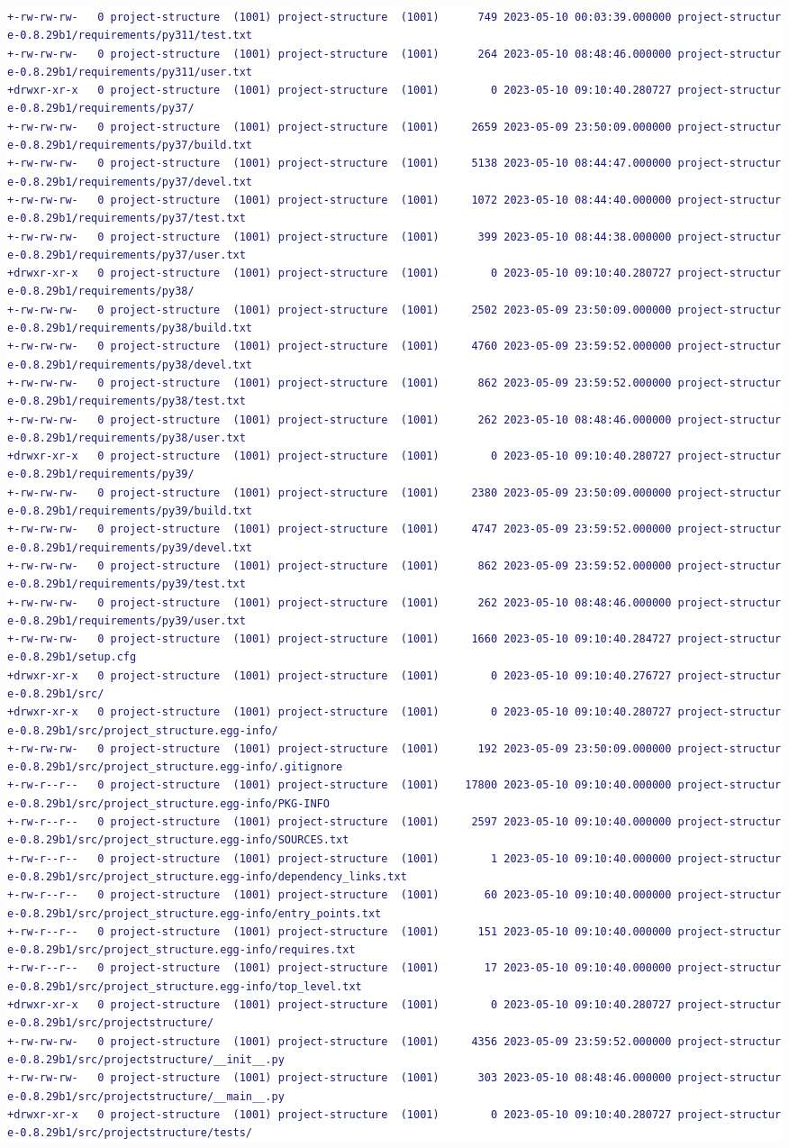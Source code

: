 ```diff
+-rw-rw-rw-   0 project-structure  (1001) project-structure  (1001)      749 2023-05-10 00:03:39.000000 project-structure-0.8.29b1/requirements/py311/test.txt
+-rw-rw-rw-   0 project-structure  (1001) project-structure  (1001)      264 2023-05-10 08:48:46.000000 project-structure-0.8.29b1/requirements/py311/user.txt
+drwxr-xr-x   0 project-structure  (1001) project-structure  (1001)        0 2023-05-10 09:10:40.280727 project-structure-0.8.29b1/requirements/py37/
+-rw-rw-rw-   0 project-structure  (1001) project-structure  (1001)     2659 2023-05-09 23:50:09.000000 project-structure-0.8.29b1/requirements/py37/build.txt
+-rw-rw-rw-   0 project-structure  (1001) project-structure  (1001)     5138 2023-05-10 08:44:47.000000 project-structure-0.8.29b1/requirements/py37/devel.txt
+-rw-rw-rw-   0 project-structure  (1001) project-structure  (1001)     1072 2023-05-10 08:44:40.000000 project-structure-0.8.29b1/requirements/py37/test.txt
+-rw-rw-rw-   0 project-structure  (1001) project-structure  (1001)      399 2023-05-10 08:44:38.000000 project-structure-0.8.29b1/requirements/py37/user.txt
+drwxr-xr-x   0 project-structure  (1001) project-structure  (1001)        0 2023-05-10 09:10:40.280727 project-structure-0.8.29b1/requirements/py38/
+-rw-rw-rw-   0 project-structure  (1001) project-structure  (1001)     2502 2023-05-09 23:50:09.000000 project-structure-0.8.29b1/requirements/py38/build.txt
+-rw-rw-rw-   0 project-structure  (1001) project-structure  (1001)     4760 2023-05-09 23:59:52.000000 project-structure-0.8.29b1/requirements/py38/devel.txt
+-rw-rw-rw-   0 project-structure  (1001) project-structure  (1001)      862 2023-05-09 23:59:52.000000 project-structure-0.8.29b1/requirements/py38/test.txt
+-rw-rw-rw-   0 project-structure  (1001) project-structure  (1001)      262 2023-05-10 08:48:46.000000 project-structure-0.8.29b1/requirements/py38/user.txt
+drwxr-xr-x   0 project-structure  (1001) project-structure  (1001)        0 2023-05-10 09:10:40.280727 project-structure-0.8.29b1/requirements/py39/
+-rw-rw-rw-   0 project-structure  (1001) project-structure  (1001)     2380 2023-05-09 23:50:09.000000 project-structure-0.8.29b1/requirements/py39/build.txt
+-rw-rw-rw-   0 project-structure  (1001) project-structure  (1001)     4747 2023-05-09 23:59:52.000000 project-structure-0.8.29b1/requirements/py39/devel.txt
+-rw-rw-rw-   0 project-structure  (1001) project-structure  (1001)      862 2023-05-09 23:59:52.000000 project-structure-0.8.29b1/requirements/py39/test.txt
+-rw-rw-rw-   0 project-structure  (1001) project-structure  (1001)      262 2023-05-10 08:48:46.000000 project-structure-0.8.29b1/requirements/py39/user.txt
+-rw-rw-rw-   0 project-structure  (1001) project-structure  (1001)     1660 2023-05-10 09:10:40.284727 project-structure-0.8.29b1/setup.cfg
+drwxr-xr-x   0 project-structure  (1001) project-structure  (1001)        0 2023-05-10 09:10:40.276727 project-structure-0.8.29b1/src/
+drwxr-xr-x   0 project-structure  (1001) project-structure  (1001)        0 2023-05-10 09:10:40.280727 project-structure-0.8.29b1/src/project_structure.egg-info/
+-rw-rw-rw-   0 project-structure  (1001) project-structure  (1001)      192 2023-05-09 23:50:09.000000 project-structure-0.8.29b1/src/project_structure.egg-info/.gitignore
+-rw-r--r--   0 project-structure  (1001) project-structure  (1001)    17800 2023-05-10 09:10:40.000000 project-structure-0.8.29b1/src/project_structure.egg-info/PKG-INFO
+-rw-r--r--   0 project-structure  (1001) project-structure  (1001)     2597 2023-05-10 09:10:40.000000 project-structure-0.8.29b1/src/project_structure.egg-info/SOURCES.txt
+-rw-r--r--   0 project-structure  (1001) project-structure  (1001)        1 2023-05-10 09:10:40.000000 project-structure-0.8.29b1/src/project_structure.egg-info/dependency_links.txt
+-rw-r--r--   0 project-structure  (1001) project-structure  (1001)       60 2023-05-10 09:10:40.000000 project-structure-0.8.29b1/src/project_structure.egg-info/entry_points.txt
+-rw-r--r--   0 project-structure  (1001) project-structure  (1001)      151 2023-05-10 09:10:40.000000 project-structure-0.8.29b1/src/project_structure.egg-info/requires.txt
+-rw-r--r--   0 project-structure  (1001) project-structure  (1001)       17 2023-05-10 09:10:40.000000 project-structure-0.8.29b1/src/project_structure.egg-info/top_level.txt
+drwxr-xr-x   0 project-structure  (1001) project-structure  (1001)        0 2023-05-10 09:10:40.280727 project-structure-0.8.29b1/src/projectstructure/
+-rw-rw-rw-   0 project-structure  (1001) project-structure  (1001)     4356 2023-05-09 23:59:52.000000 project-structure-0.8.29b1/src/projectstructure/__init__.py
+-rw-rw-rw-   0 project-structure  (1001) project-structure  (1001)      303 2023-05-10 08:48:46.000000 project-structure-0.8.29b1/src/projectstructure/__main__.py
+drwxr-xr-x   0 project-structure  (1001) project-structure  (1001)        0 2023-05-10 09:10:40.280727 project-structure-0.8.29b1/src/projectstructure/tests/
```